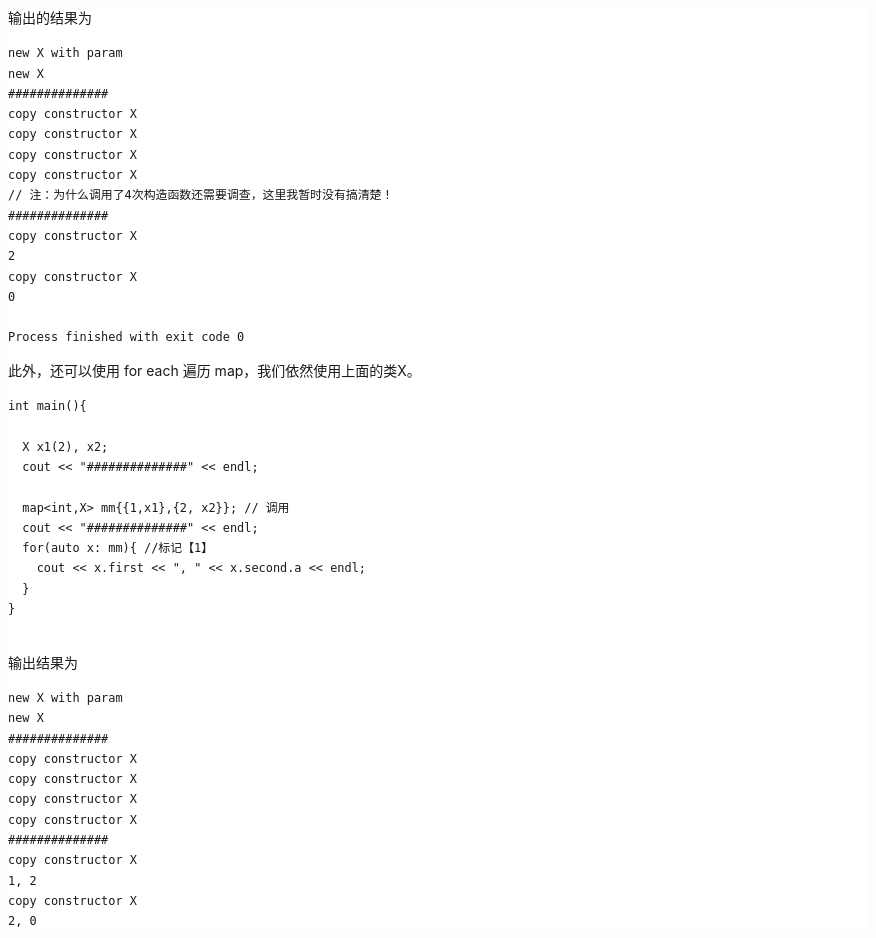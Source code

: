 输出的结果为

```
new X with param
new X
##############
copy constructor X
copy constructor X
copy constructor X
copy constructor X
// 注：为什么调用了4次构造函数还需要调查，这里我暂时没有搞清楚！
##############
copy constructor X
2
copy constructor X
0

Process finished with exit code 0
```



此外，还可以使用 for each 遍历 map，我们依然使用上面的类X。

```
int main(){

  X x1(2), x2;
  cout << "##############" << endl;

  map<int,X> mm{{1,x1},{2, x2}}; // 调用
  cout << "##############" << endl;
  for(auto x: mm){ //标记【1】
    cout << x.first << ", " << x.second.a << endl;
  }  
}
  
```

输出结果为

```
new X with param
new X
##############
copy constructor X
copy constructor X
copy constructor X
copy constructor X
##############
copy constructor X
1, 2
copy constructor X
2, 0
```
